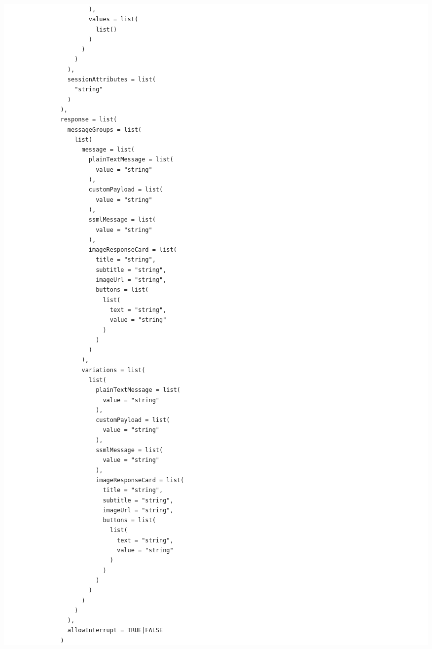                             ),
                            values = list(
                              list()
                            )
                          )
                        )
                      ),
                      sessionAttributes = list(
                        "string"
                      )
                    ),
                    response = list(
                      messageGroups = list(
                        list(
                          message = list(
                            plainTextMessage = list(
                              value = "string"
                            ),
                            customPayload = list(
                              value = "string"
                            ),
                            ssmlMessage = list(
                              value = "string"
                            ),
                            imageResponseCard = list(
                              title = "string",
                              subtitle = "string",
                              imageUrl = "string",
                              buttons = list(
                                list(
                                  text = "string",
                                  value = "string"
                                )
                              )
                            )
                          ),
                          variations = list(
                            list(
                              plainTextMessage = list(
                                value = "string"
                              ),
                              customPayload = list(
                                value = "string"
                              ),
                              ssmlMessage = list(
                                value = "string"
                              ),
                              imageResponseCard = list(
                                title = "string",
                                subtitle = "string",
                                imageUrl = "string",
                                buttons = list(
                                  list(
                                    text = "string",
                                    value = "string"
                                  )
                                )
                              )
                            )
                          )
                        )
                      ),
                      allowInterrupt = TRUE|FALSE
                    )